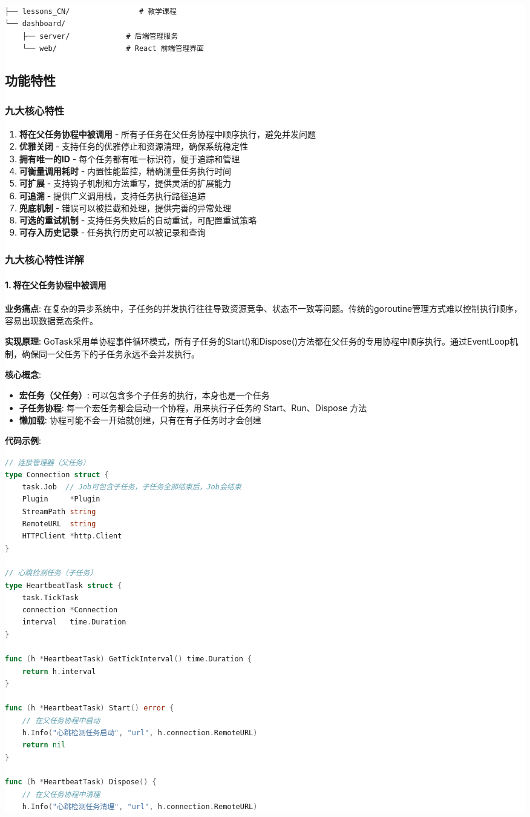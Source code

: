 ```
├── lessons_CN/                # 教学课程
└── dashboard/
    ├── server/             # 后端管理服务
    └── web/                # React 前端管理界面
```

## 功能特性

### 九大核心特性

1. **将在父任务协程中被调用** - 所有子任务在父任务协程中顺序执行，避免并发问题
2. **优雅关闭** - 支持任务的优雅停止和资源清理，确保系统稳定性
3. **拥有唯一的ID** - 每个任务都有唯一标识符，便于追踪和管理
4. **可衡量调用耗时** - 内置性能监控，精确测量任务执行时间
5. **可扩展** - 支持钩子机制和方法重写，提供灵活的扩展能力
6. **可追溯** - 提供广义调用栈，支持任务执行路径追踪
7. **兜底机制** - 错误可以被拦截和处理，提供完善的异常处理
8. **可选的重试机制** - 支持任务失败后的自动重试，可配置重试策略
9. **可存入历史记录** - 任务执行历史可以被记录和查询

### 九大核心特性详解

#### 1. 将在父任务协程中被调用
**业务痛点**: 在复杂的异步系统中，子任务的并发执行往往导致资源竞争、状态不一致等问题。传统的goroutine管理方式难以控制执行顺序，容易出现数据竞态条件。

**实现原理**: GoTask采用单协程事件循环模式，所有子任务的Start()和Dispose()方法都在父任务的专用协程中顺序执行。通过EventLoop机制，确保同一父任务下的子任务永远不会并发执行。

**核心概念**:
- **宏任务（父任务）**: 可以包含多个子任务的执行，本身也是一个任务
- **子任务协程**: 每一个宏任务都会启动一个协程，用来执行子任务的 Start、Run、Dispose 方法
- **懒加载**: 协程可能不会一开始就创建，只有在有子任务时才会创建

**代码示例**:
```go
// 连接管理器（父任务）
type Connection struct {
    task.Job  // Job可包含子任务，子任务全部结束后，Job会结束
    Plugin     *Plugin
    StreamPath string
    RemoteURL  string
    HTTPClient *http.Client
}

// 心跳检测任务（子任务）
type HeartbeatTask struct {
    task.TickTask
    connection *Connection
    interval   time.Duration
}

func (h *HeartbeatTask) GetTickInterval() time.Duration {
    return h.interval
}

func (h *HeartbeatTask) Start() error {
    // 在父任务协程中启动
    h.Info("心跳检测任务启动", "url", h.connection.RemoteURL)
    return nil
}

func (h *HeartbeatTask) Dispose() {
    // 在父任务协程中清理
    h.Info("心跳检测任务清理", "url", h.connection.RemoteURL)
```